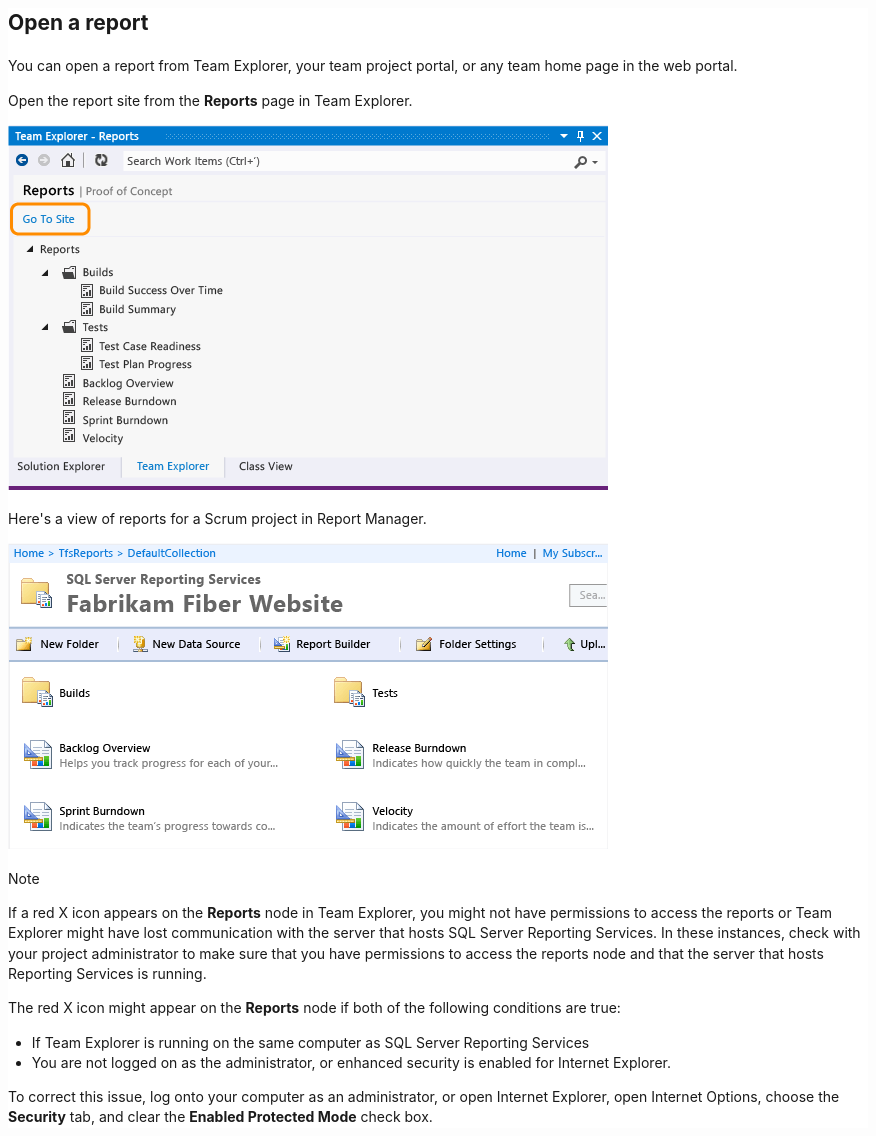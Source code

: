 <a name="Accessing"></a> 

## Open a report  

 You can open a report from Team Explorer, your team project portal, or any team home page in the web portal.  
  
 Open the report site from the **Reports** page in Team Explorer.  
  
 ![Open the team project report site](media/alm_uprp_te_scrumreports.png "ALM_UPRP_TE_ScrumReports")  
  
 Here's a view of reports for a Scrum project in Report Manager.  
  
 ![Open a Scrum report in Report Manager](media/alm_uprp_rm_scrumreports.png "ALM_UPRP_RM_ScrumReports")  
  
> [!NOTE]  
>  If a red X icon appears on the **Reports** node in Team Explorer, you might not have permissions to access the reports or Team Explorer might have lost communication with the server that hosts SQL Server Reporting Services. In these instances, check with your project administrator to make sure that you have permissions to access the reports node and that the server that hosts Reporting Services is running.  
>   
>  The red X icon might appear on the **Reports** node if both of the following conditions are true:  
>   
>- If Team Explorer is running on the same computer as SQL Server Reporting Services  
>- You are not logged on as the administrator, or enhanced security is enabled for Internet Explorer.  
>   
>To correct this issue, log onto your computer as an administrator, or open Internet Explorer, open Internet Options, choose the **Security** tab, and clear the **Enabled Protected Mode** check box.  